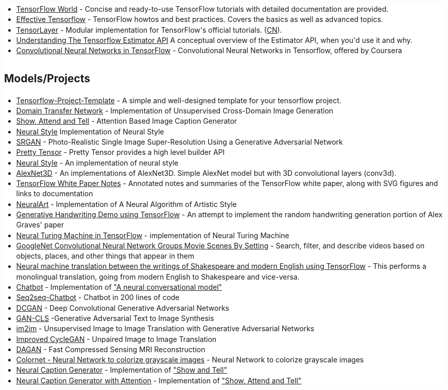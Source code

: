 - [TensorFlow World](https://github.com/astorfi/TensorFlow-World) - Concise and ready-to-use TensorFlow tutorials with detailed documentation are provided.
- [Effective Tensorflow](https://github.com/vahidk/EffectiveTensorflow) - TensorFlow howtos and best practices. Covers the basics as well as advanced topics.
- [TensorLayer](http://tensorlayer.readthedocs.io/en/latest/user/tutorial.html) - Modular implementation for TensorFlow's official tutorials. ([CN](https://tensorlayercn.readthedocs.io/zh/latest/user/tutorial.html)).
- [Understanding The Tensorflow Estimator API](https://www.lighttag.io/blog/tensorflow-estimator-api/) A conceptual overview of the Estimator API, when you'd use it and why.
- [Convolutional Neural Networks in TensorFlow](https://www.coursera.org/learn/convolutional-neural-networks-tensorflow) - Convolutional Neural Networks in Tensorflow, offered by Coursera

<a name="github-projects" />

## Models/Projects

- [Tensorflow-Project-Template](https://github.com/Mrgemy95/Tensorflow-Project-Template) - A simple and well-designed template for your tensorflow project.
- [Domain Transfer Network](https://github.com/yunjey/dtn-tensorflow) - Implementation of Unsupervised Cross-Domain Image Generation
- [Show, Attend and Tell](https://github.com/yunjey/show_attend_and_tell) - Attention Based Image Caption Generator
- [Neural Style](https://github.com/cysmith/neural-style-tf) Implementation of Neural Style
- [SRGAN](https://github.com/tensorlayer/srgan) - Photo-Realistic Single Image Super-Resolution Using a Generative Adversarial Network
- [Pretty Tensor](https://github.com/google/prettytensor) - Pretty Tensor provides a high level builder API
- [Neural Style](https://github.com/anishathalye/neural-style) - An implementation of neural style
- [AlexNet3D](https://github.com/denti/AlexNet3D) - An implementations of AlexNet3D. Simple AlexNet model but with 3D convolutional layers (conv3d).
- [TensorFlow White Paper Notes](https://github.com/samjabrahams/tensorflow-white-paper-notes) - Annotated notes and summaries of the TensorFlow white paper, along with SVG figures and links to documentation
- [NeuralArt](https://github.com/ckmarkoh/neuralart_tensorflow) - Implementation of A Neural Algorithm of Artistic Style
- [Generative Handwriting Demo using TensorFlow](https://github.com/hardmaru/write-rnn-tensorflow) - An attempt to implement the random handwriting generation portion of Alex Graves' paper
- [Neural Turing Machine in TensorFlow](https://github.com/carpedm20/NTM-tensorflow) - implementation of Neural Turing Machine
- [GoogleNet Convolutional Neural Network Groups Movie Scenes By Setting](https://github.com/agermanidis/thingscoop) - Search, filter, and describe videos based on objects, places, and other things that appear in them
- [Neural machine translation between the writings of Shakespeare and modern English using TensorFlow](https://github.com/tokestermw/tensorflow-shakespeare) - This performs a monolingual translation, going from modern English to Shakespeare and vice-versa.
- [Chatbot](https://github.com/Conchylicultor/DeepQA) - Implementation of ["A neural conversational model"](http://arxiv.org/abs/1506.05869)
- [Seq2seq-Chatbot](https://github.com/tensorlayer/seq2seq-chatbot) - Chatbot in 200 lines of code
- [DCGAN](https://github.com/tensorlayer/dcgan) - Deep Convolutional Generative Adversarial Networks
- [GAN-CLS](https://github.com/zsdonghao/text-to-image) -Generative Adversarial Text to Image Synthesis
- [im2im](https://github.com/zsdonghao/Unsup-Im2Im) - Unsupervised Image to Image Translation with Generative Adversarial Networks
- [Improved CycleGAN](https://github.com/luoxier/CycleGAN_Tensorlayer) - Unpaired Image to Image Translation
- [DAGAN](https://github.com/nebulaV/DAGAN) - Fast Compressed Sensing MRI Reconstruction
- [Colornet - Neural Network to colorize grayscale images](https://github.com/pavelgonchar/colornet) - Neural Network to colorize grayscale images
- [Neural Caption Generator](https://github.com/jazzsaxmafia/show_attend_and_tell.tensorflow) - Implementation of ["Show and Tell"](http://arxiv.org/abs/1411.4555)
- [Neural Caption Generator with Attention](https://github.com/jazzsaxmafia/show_attend_and_tell.tensorflow) - Implementation of ["Show, Attend and Tell"](http://arxiv.org/abs/1502.03044)